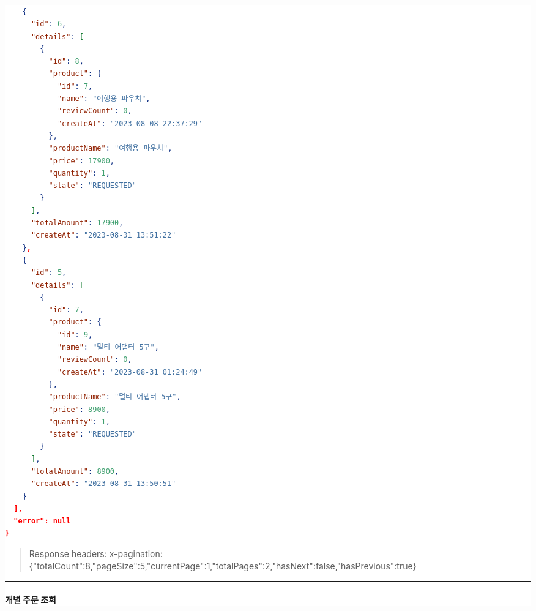 ```json
    {
      "id": 6,
      "details": [
        {
          "id": 8,
          "product": {
            "id": 7,
            "name": "여행용 파우치",
            "reviewCount": 0,
            "createAt": "2023-08-08 22:37:29"
          },
          "productName": "여행용 파우치",
          "price": 17900,
          "quantity": 1,
          "state": "REQUESTED"
        }
      ],
      "totalAmount": 17900,
      "createAt": "2023-08-31 13:51:22"
    },
    {
      "id": 5,
      "details": [
        {
          "id": 7,
          "product": {
            "id": 9,
            "name": "멀티 어댑터 5구",
            "reviewCount": 0,
            "createAt": "2023-08-31 01:24:49"
          },
          "productName": "멀티 어댑터 5구",
          "price": 8900,
          "quantity": 1,
          "state": "REQUESTED"
        }
      ],
      "totalAmount": 8900,
      "createAt": "2023-08-31 13:50:51"
    }
  ],
  "error": null
}
```
 > Response headers: x-pagination: {"totalCount":8,"pageSize":5,"currentPage":1,"totalPages":2,"hasNext":false,"hasPrevious":true}

---

#### 개별 주문 조회

